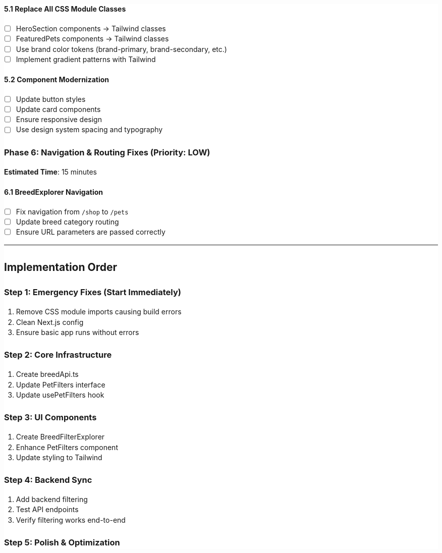 #### 5.1 Replace All CSS Module Classes

- [ ] HeroSection components → Tailwind classes
- [ ] FeaturedPets components → Tailwind classes
- [ ] Use brand color tokens (brand-primary, brand-secondary, etc.)
- [ ] Implement gradient patterns with Tailwind

#### 5.2 Component Modernization

- [ ] Update button styles
- [ ] Update card components
- [ ] Ensure responsive design
- [ ] Use design system spacing and typography

### Phase 6: Navigation & Routing Fixes (Priority: LOW)

**Estimated Time**: 15 minutes

#### 6.1 BreedExplorer Navigation

- [ ] Fix navigation from `/shop` to `/pets`
- [ ] Update breed category routing
- [ ] Ensure URL parameters are passed correctly

---

## Implementation Order

### Step 1: Emergency Fixes (Start Immediately)

1. Remove CSS module imports causing build errors
2. Clean Next.js config
3. Ensure basic app runs without errors

### Step 2: Core Infrastructure

1. Create breedApi.ts
2. Update PetFilters interface
3. Update usePetFilters hook

### Step 3: UI Components

1. Create BreedFilterExplorer
2. Enhance PetFilters component
3. Update styling to Tailwind

### Step 4: Backend Sync

1. Add backend filtering
2. Test API endpoints
3. Verify filtering works end-to-end

### Step 5: Polish & Optimization
